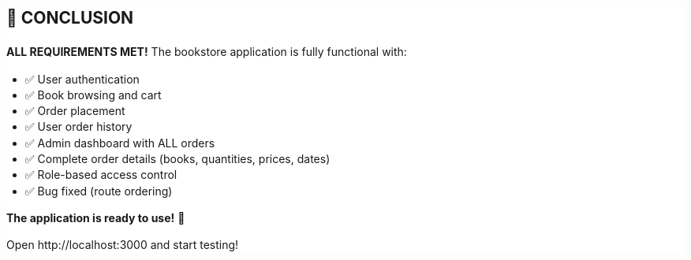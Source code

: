
## 🎉 CONCLUSION

**ALL REQUIREMENTS MET!** The bookstore application is fully functional with:
- ✅ User authentication
- ✅ Book browsing and cart
- ✅ Order placement
- ✅ User order history
- ✅ Admin dashboard with ALL orders
- ✅ Complete order details (books, quantities, prices, dates)
- ✅ Role-based access control
- ✅ Bug fixed (route ordering)

**The application is ready to use!** 🚀

Open http://localhost:3000 and start testing!